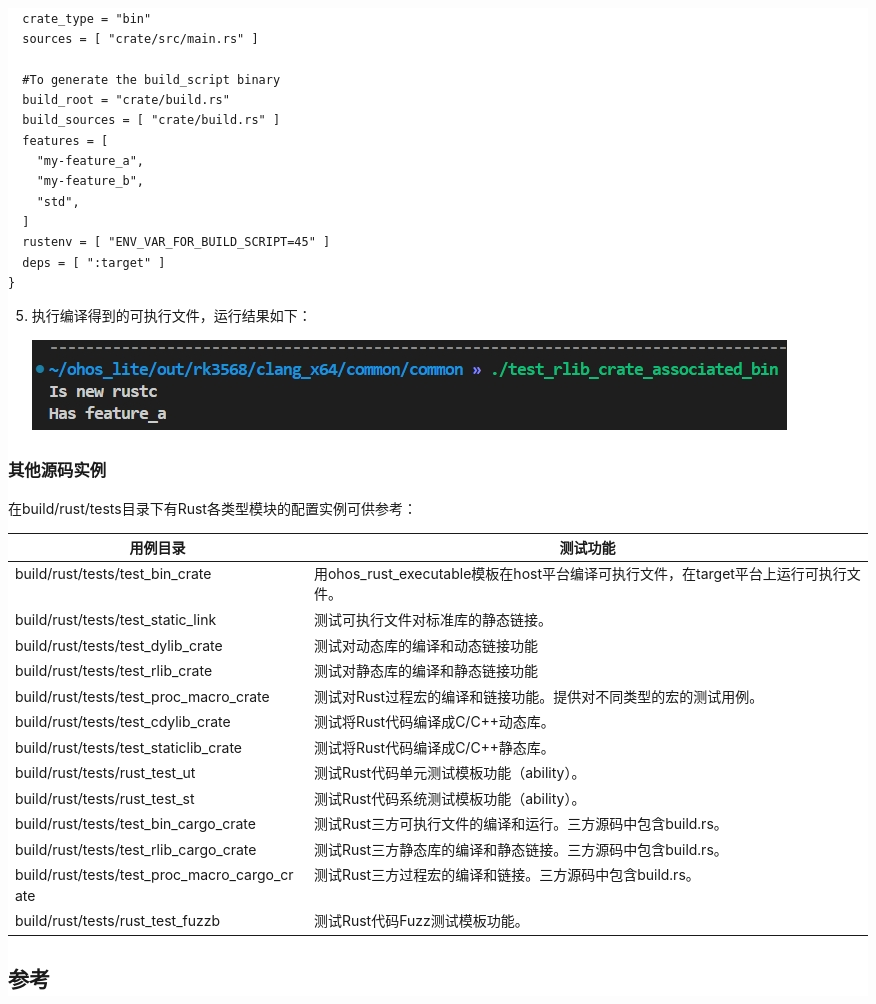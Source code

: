   ```
     crate_type = "bin"
     sources = [ "crate/src/main.rs" ]
   
     #To generate the build_script binary
     build_root = "crate/build.rs"
     build_sources = [ "crate/build.rs" ]
     features = [
       "my-feature_a",
       "my-feature_b",
       "std",
     ]
     rustenv = [ "ENV_VAR_FOR_BUILD_SCRIPT=45" ]
     deps = [ ":target" ]
   }
   ```

5. 执行编译得到的可执行文件，运行结果如下：

   ![test_rlib_cargo_crate](./figures/test_rlib_cargo_crate.png)

### 其他源码实例
在build/rust/tests目录下有Rust各类型模块的配置实例可供参考：

| 用例目录                                         | 测试功能                                                     |
|----------------------------------------------|----------------------------------------------------------|
| build/rust/tests/test_bin_crate              | 用ohos_rust_executable模板在host平台编译可执行文件，在target平台上运行可执行文件。 |
| build/rust/tests/test_static_link            | 测试可执行文件对标准库的静态链接。                                        |
| build/rust/tests/test_dylib_crate            | 测试对动态库的编译和动态链接功能                                         |
| build/rust/tests/test_rlib_crate             | 测试对静态库的编译和静态链接功能                                         |
| build/rust/tests/test_proc_macro_crate       | 测试对Rust过程宏的编译和链接功能。提供对不同类型的宏的测试用例。                       |
| build/rust/tests/test_cdylib_crate           | 测试将Rust代码编译成C/C++动态库。                                    |
| build/rust/tests/test_staticlib_crate        | 测试将Rust代码编译成C/C++静态库。                                    |
| build/rust/tests/rust_test_ut                | 测试Rust代码单元测试模板功能（ability）。                               |
| build/rust/tests/rust_test_st                | 测试Rust代码系统测试模板功能（ability）。                               |
| build/rust/tests/test_bin_cargo_crate        | 测试Rust三方可执行文件的编译和运行。三方源码中包含build.rs。                     |
| build/rust/tests/test_rlib_cargo_crate       | 测试Rust三方静态库的编译和静态链接。三方源码中包含build.rs。                     |
| build/rust/tests/test_proc_macro_cargo_crate | 测试Rust三方过程宏的编译和链接。三方源码中包含build.rs。                       |
| build/rust/tests/rust_test_fuzzb             | 测试Rust代码Fuzz测试模板功能。                                      |
## 参考
